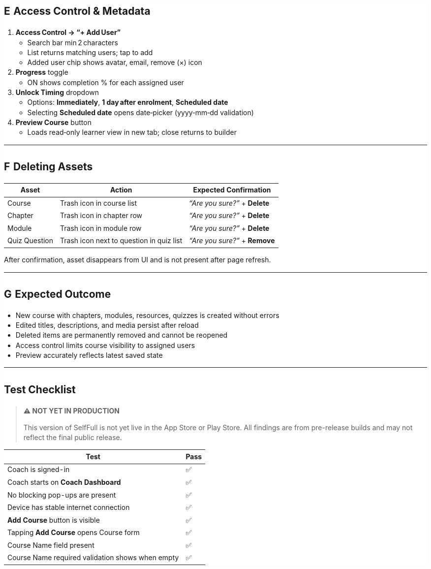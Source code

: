 
## E  Access Control & Metadata

1. **Access Control → “+ Add User”**  
   - Search bar min 2 characters  
   - List returns matching users; tap to add  
   - Added user chip shows avatar, email, remove (×) icon  
2. **Progress** toggle  
   - ON shows completion % for each assigned user  
3. **Unlock Timing** dropdown  
   - Options: **Immediately**, **1 day after enrolment**, **Scheduled date**  
   - Selecting **Scheduled date** opens date‑picker (yyyy‑mm‑dd validation)  
4. **Preview Course** button  
   - Loads read‑only learner view in new tab; close returns to builder  

---

## F  Deleting Assets

| Asset | Action | Expected Confirmation |
|-------|--------|-----------------------|
| Course | Trash icon in course list | *“Are you sure?”* + **Delete** |
| Chapter | Trash icon in chapter row | *“Are you sure?”* + **Delete** |
| Module | Trash icon in module row | *“Are you sure?”* + **Delete** |
| Quiz Question | Trash icon next to question in quiz list | *“Are you sure?”* + **Remove** |

After confirmation, asset disappears from UI and is not present after page refresh.

---

## G  Expected Outcome
- New course with chapters, modules, resources, quizzes is created without errors  
- Edited titles, descriptions, and media persist after reload  
- Deleted items are permanently removed and cannot be reopened  
- Access control limits course visibility to assigned users  
- Preview accurately reflects latest saved state  

---

## Test Checklist

> **⚠️ NOT YET IN PRODUCTION**
>
> This version of SelfFull is not yet live in the App Store or Play Store. All findings are from pre-release builds and may not reflect the final public release.

| Test | Pass |
|---|---|
| Coach is signed-in | ✅ |
| Coach starts on **Coach Dashboard** | ✅ |
| No blocking pop-ups are present | ✅ |
| Device has stable internet connection | ✅ |
| **Add Course** button is visible | ✅ |
| Tapping **Add Course** opens Course form | ✅ |
| Course Name field present | ✅ |
| Course Name required validation shows when empty | ✅ |